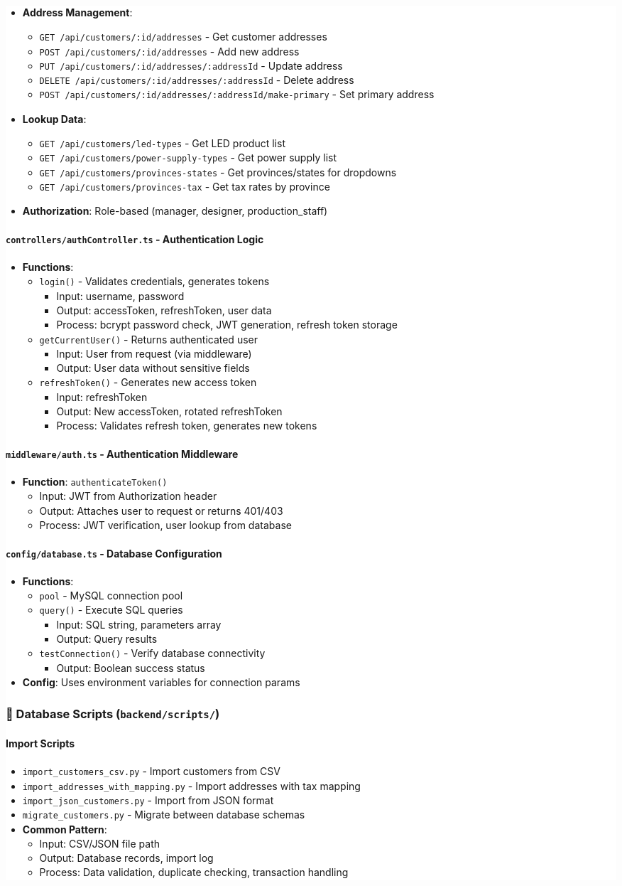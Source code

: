 - **Address Management**:
  - `GET /api/customers/:id/addresses` - Get customer addresses
  - `POST /api/customers/:id/addresses` - Add new address
  - `PUT /api/customers/:id/addresses/:addressId` - Update address
  - `DELETE /api/customers/:id/addresses/:addressId` - Delete address
  - `POST /api/customers/:id/addresses/:addressId/make-primary` - Set primary address
  
- **Lookup Data**:
  - `GET /api/customers/led-types` - Get LED product list
  - `GET /api/customers/power-supply-types` - Get power supply list
  - `GET /api/customers/provinces-states` - Get provinces/states for dropdowns
  - `GET /api/customers/provinces-tax` - Get tax rates by province

- **Authorization**: Role-based (manager, designer, production_staff)

#### `controllers/authController.ts` - Authentication Logic
- **Functions**:
  - `login()` - Validates credentials, generates tokens
    - Input: username, password
    - Output: accessToken, refreshToken, user data
    - Process: bcrypt password check, JWT generation, refresh token storage
  - `getCurrentUser()` - Returns authenticated user
    - Input: User from request (via middleware)
    - Output: User data without sensitive fields
  - `refreshToken()` - Generates new access token
    - Input: refreshToken
    - Output: New accessToken, rotated refreshToken
    - Process: Validates refresh token, generates new tokens

#### `middleware/auth.ts` - Authentication Middleware
- **Function**: `authenticateToken()`
  - Input: JWT from Authorization header
  - Output: Attaches user to request or returns 401/403
  - Process: JWT verification, user lookup from database

#### `config/database.ts` - Database Configuration
- **Functions**:
  - `pool` - MySQL connection pool
  - `query()` - Execute SQL queries
    - Input: SQL string, parameters array
    - Output: Query results
  - `testConnection()` - Verify database connectivity
    - Output: Boolean success status
- **Config**: Uses environment variables for connection params

### 🔷 Database Scripts (`backend/scripts/`)

#### Import Scripts
- `import_customers_csv.py` - Import customers from CSV
- `import_addresses_with_mapping.py` - Import addresses with tax mapping
- `import_json_customers.py` - Import from JSON format
- `migrate_customers.py` - Migrate between database schemas
- **Common Pattern**:
  - Input: CSV/JSON file path
  - Output: Database records, import log
  - Process: Data validation, duplicate checking, transaction handling

